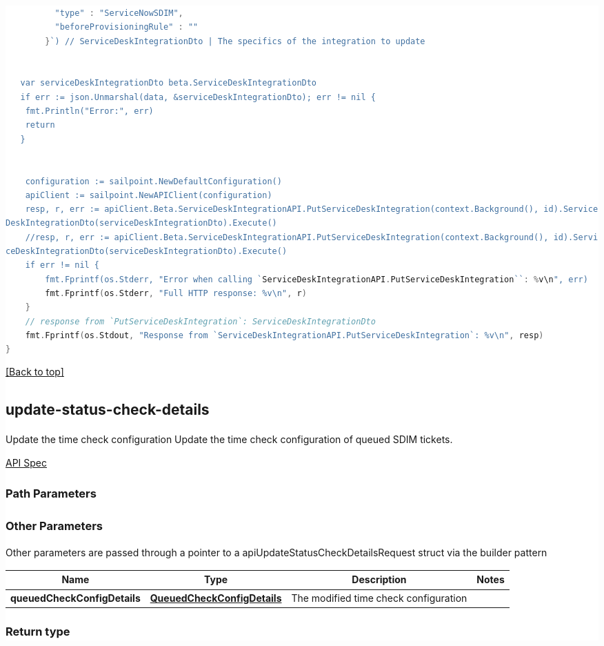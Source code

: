 ```go
          "type" : "ServiceNowSDIM",
          "beforeProvisioningRule" : ""
        }`) // ServiceDeskIntegrationDto | The specifics of the integration to update

  
   var serviceDeskIntegrationDto beta.ServiceDeskIntegrationDto
   if err := json.Unmarshal(data, &serviceDeskIntegrationDto); err != nil {
    fmt.Println("Error:", err)
    return
   }
  

	configuration := sailpoint.NewDefaultConfiguration()
	apiClient := sailpoint.NewAPIClient(configuration)
    resp, r, err := apiClient.Beta.ServiceDeskIntegrationAPI.PutServiceDeskIntegration(context.Background(), id).ServiceDeskIntegrationDto(serviceDeskIntegrationDto).Execute()
	//resp, r, err := apiClient.Beta.ServiceDeskIntegrationAPI.PutServiceDeskIntegration(context.Background(), id).ServiceDeskIntegrationDto(serviceDeskIntegrationDto).Execute()
	if err != nil {
		fmt.Fprintf(os.Stderr, "Error when calling `ServiceDeskIntegrationAPI.PutServiceDeskIntegration``: %v\n", err)
		fmt.Fprintf(os.Stderr, "Full HTTP response: %v\n", r)
	}
	// response from `PutServiceDeskIntegration`: ServiceDeskIntegrationDto
	fmt.Fprintf(os.Stdout, "Response from `ServiceDeskIntegrationAPI.PutServiceDeskIntegration`: %v\n", resp)
}
```

[[Back to top]](#)

## update-status-check-details
Update the time check configuration
Update the time check configuration of queued SDIM tickets.

[API Spec](https://developer.sailpoint.com/docs/api/beta/update-status-check-details)

### Path Parameters



### Other Parameters

Other parameters are passed through a pointer to a apiUpdateStatusCheckDetailsRequest struct via the builder pattern


Name | Type | Description  | Notes
------------- | ------------- | ------------- | -------------
 **queuedCheckConfigDetails** | [**QueuedCheckConfigDetails**](../models/queued-check-config-details) | The modified time check configuration | 

### Return type
